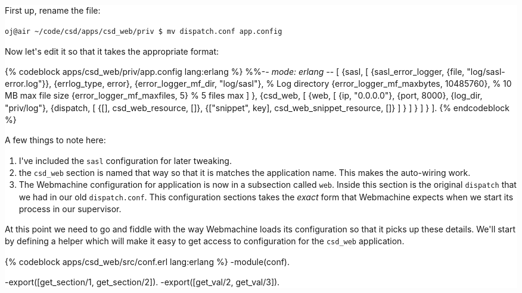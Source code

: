 First up, rename the file:

    oj@air ~/code/csd/apps/csd_web/priv $ mv dispatch.conf app.config

Now let's edit it so that it takes the appropriate format:

{% codeblock apps/csd_web/priv/app.config lang:erlang %}
%%-*- mode: erlang -*-
[
  {sasl,
    [
      {sasl_error_logger, {file, "log/sasl-error.log"}},
      {errlog_type, error},
      {error_logger_mf_dir, "log/sasl"},      % Log directory
      {error_logger_mf_maxbytes, 10485760},   % 10 MB max file size
      {error_logger_mf_maxfiles, 5}           % 5 files max
    ]
  },
  {csd_web,
    [
      {web,
        [
          {ip, "0.0.0.0"},
          {port, 8000},
          {log_dir, "priv/log"},
          {dispatch,
            [
              {[], csd_web_resource, []},
              {["snippet", key], csd_web_snippet_resource, []}
            ]
          }
        ]
      }
    ]
  }
].
{% endcodeblock %}

A few things to note here:

1. I've included the `sasl` configuration for later tweaking.
1. the `csd_web` section is named that way so that it is matches the application name. This makes the auto-wiring work.
1. The Webmachine configuration for application is now in a subsection called `web`. Inside this section is the original `dispatch` that we had in our old `dispatch.conf`. This configuration sections takes the _exact_ form that Webmachine expects when we start its process in our supervisor.

At this point we need to go and fiddle with the way Webmachine loads its configuration so that it picks up these details. We'll start by defining a helper which will make it easy to get access to configuration for the `csd_web` application.

{% codeblock apps/csd_web/src/conf.erl lang:erlang %}
-module(conf).

-export([get_section/1, get_section/2]).
-export([get_val/2, get_val/3]).


  [Part 1]: /posts/webmachine-erlydtl-and-riak-part-1/ "Wembachine, ErlyDTL and Riak - Part 1"
  [Part 2]: /posts/webmachine-erlydtl-and-riak-part-2/ "Webmachine, ErlyDTL and Riak - Part 2"
  [Part 3]: /posts/webmachine-erlydtl-and-riak-part-3/ "Webmachine, ErlyDTL and Riak - Part 3"
  [Part 5]: /posts/webmachine-erlydtl-and-riak-part-5/ "Webmachine, ErlyDTL and Riak - Part 5"
  [Part4Code]: https://github.com/OJ/csd/tree/Part4-20120217 "Source code for Part 4"
  [erlang-oauth]: https://github.com/tim/erlang-oauth "erlang-oauth"
  [erlang-oauth-fork]: https://github.com/OJ/erlang-oauth/tree/rebarise "erlang-oauth rebar fork"
  [HAProxy]: http://haproxy.1wt.eu/ "HAProxy"
  [Pooler]: https://github.com/seth/pooler "Pooler"
  [Twitter]: http://twitter.com/ "Twitter"
  [OAuth]: http://oauth.net/ "OAuth"
  [OAuthPresso]: http://www.slideshare.net/leahculver/oauth-open-api-authentication "OAuth overview"
  [TwitterNewApp]: https://dev.twitter.com/apps/new "New Twitter Application"
  [Erlang]: http://erlang.org/ "Erlang"
  [Webmachine]: http://www.basho.com/developers.html#Webmachine "Webmachine"
  [JSON]: http://json.org/ "JavaScript Object Notation"
  [Part 1]: /posts/webmachine-erlydtl-and-riak-part-1/ "Wembachine, ErlyDTL and Riak - Part 1"
  [Part 2]: /posts/webmachine-erlydtl-and-riak-part-2/ "Wembachine, ErlyDTL and Riak - Part 2"
  [Part 3]: /posts/webmachine-erlydtl-and-riak-part-3/ "Wembachine, ErlyDTL and Riak - Part 3"
  [Riak]: http://www.basho.com/developers.html#Riak "Riak"
  [ErlyDTL]: http://github.com/evanmiller/erlydtl "ErlyDTL"
  [Rebar]: http://www.basho.com/developers.html#Rebar "Rebar"
  [mochijson2]: https://github.com/mochi/mochiweb/blob/master/src/mochijson2.erl "Mochiweb's json module"
  [Mochiweb]: https://github.com/mochi/mochiweb "Mochiweb"
  [OTP]: http://en.wikipedia.org/wiki/Open_Telecom_Platform "Open Telecom Platform"
  [cURL]: http://curl.haxx.se/ "cURL homepage"
  [WebmachineRedirects]: http://buffered.io/posts/redirects-with-webmachine/ "Redirects with Webmachine"
  [PoolerFork]: https://github.com/OJ/pooler "OJ's Pooler fork"
  [gen_server]: http://www.erlang.org/doc/man/gen_server.html "gen_server"
  [configuration]: http://www.erlang.org/doc/man/config.html "Erlang configuration"
  [pooler:use_member]: https://github.com/OJ/pooler/blob/master/src/pooler.erl#L125 "use_member"
  [request token]: http://oauth.net/core/1.0/#auth_step1 "Request tokens"
  [access token]: http://oauth.net/core/1.0/#auth_step3 "Access tokens"
  [SHA MAC]: http://en.wikipedia.org/wiki/HMAC "HMAC"
  [salt]: http://en.wikipedia.org/wiki/Salt_(cryptography) "Salt (crypto)"
  [request data]: http://wiki.basho.com/Webmachine-Request.html "Request data"
  [wrq]: http://wiki.basho.com/Webmachine-Request.html "Request data"
  [base64]: http://en.wikipedia.org/wiki/Base64 "Base64"
  [ImgTwitterAppCreate]: /uploads/2012/02/twitter-app-create.png "Twitter app creation"
  [ImgHomeLoggedOff]: /uploads/2012/02/home-loggedoff.png "Home - Logged Off"
  [ImgHomeLoggedOn]: /uploads/2012/02/home-loggedon.png "Home - Logged On"
  [ImgTwitterLogon]: /uploads/2012/02/twitter-logon.png "Twitter - Logon Page"